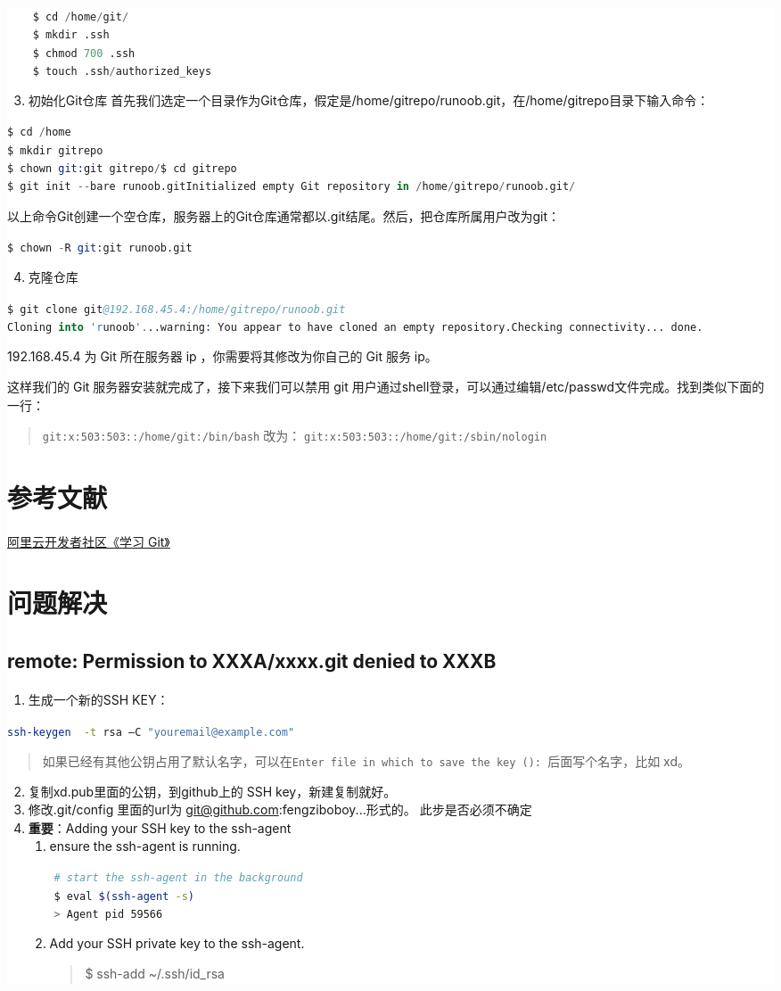 ```s
    $ cd /home/git/
    $ mkdir .ssh
    $ chmod 700 .ssh
    $ touch .ssh/authorized_keys

```
3. 初始化Git仓库
首先我们选定一个目录作为Git仓库，假定是/home/gitrepo/runoob.git，在/home/gitrepo目录下输入命令：

```s
$ cd /home
$ mkdir gitrepo
$ chown git:git gitrepo/$ cd gitrepo
$ git init --bare runoob.gitInitialized empty Git repository in /home/gitrepo/runoob.git/
```
以上命令Git创建一个空仓库，服务器上的Git仓库通常都以.git结尾。然后，把仓库所属用户改为git：

```s
$ chown -R git:git runoob.git

```
4. 克隆仓库
```s
$ git clone git@192.168.45.4:/home/gitrepo/runoob.git
Cloning into 'runoob'...warning: You appear to have cloned an empty repository.Checking connectivity... done.

```
192.168.45.4 为 Git 所在服务器 ip ，你需要将其修改为你自己的 Git 服务 ip。

这样我们的 Git 服务器安装就完成了，接下来我们可以禁用 git 用户通过shell登录，可以通过编辑/etc/passwd文件完成。找到类似下面的一行：
>`git:x:503:503::/home/git:/bin/bash`
改为：
>`git:x:503:503::/home/git:/sbin/nologin`

# 参考文献
[阿里云开发者社区《学习 Git》](https://developer.aliyun.com/course/489?spm=5176.10731542.0.0.554a684eaXBDC5)

# 问题解决

## remote: Permission to XXXA/xxxx.git denied to XXXB
1. 生成一个新的SSH KEY：
```sh
ssh-keygen  -t rsa –C "youremail@example.com"

```
>如果已经有其他公钥占用了默认名字，可以在`Enter file in which to save the key (): `后面写个名字，比如 xd。

2. 复制xd.pub里面的公钥，到github上的 SSH key，新建复制就好。
3. 修改.git/config 里面的url为 git@github.com:fengziboboy...形式的。 此步是否必须不确定
4. **重要**：Adding your SSH key to the ssh-agent
   1. ensure the ssh-agent is running.
    ```sh
        # start the ssh-agent in the background
        $ eval $(ssh-agent -s)
        > Agent pid 59566
    ```
    2. Add your SSH private key to the ssh-agent.
        >$ ssh-add ~/.ssh/id_rsa
